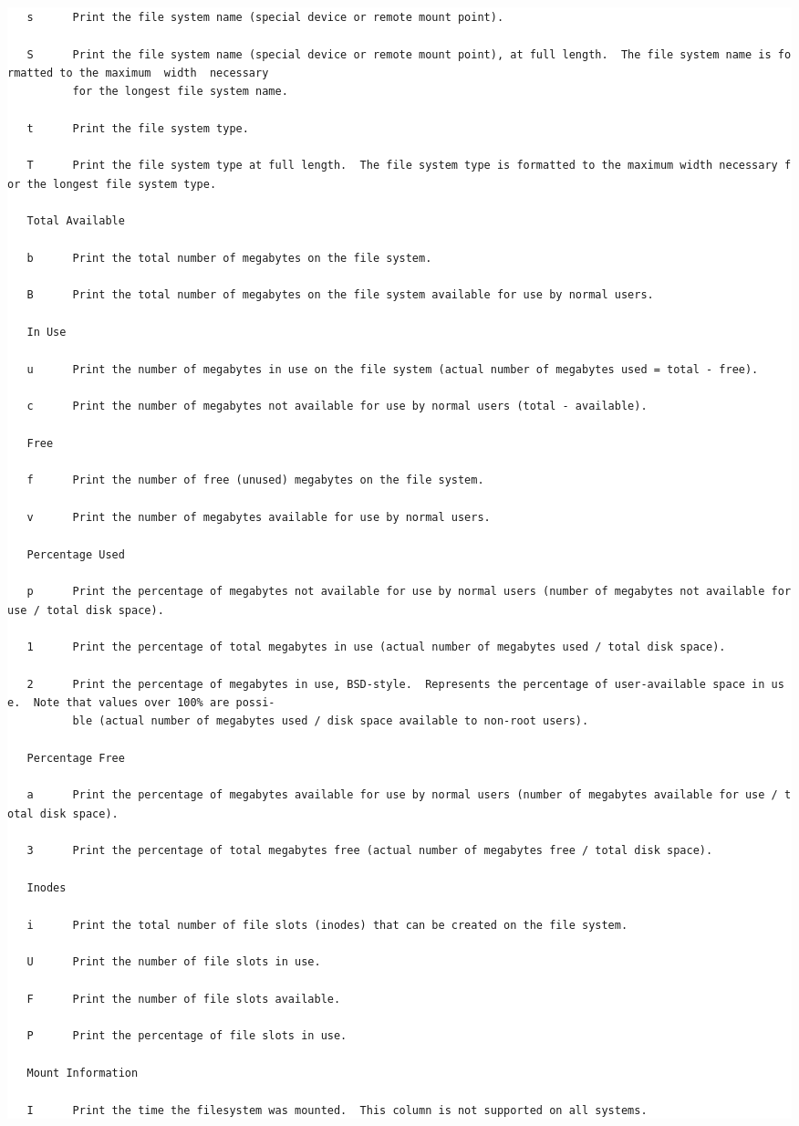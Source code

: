        s      Print the file system name (special device or remote mount point).

       S      Print the file system name (special device or remote mount point), at full length.  The file system name is formatted to the maximum  width  necessary
              for the longest file system name.

       t      Print the file system type.

       T      Print the file system type at full length.  The file system type is formatted to the maximum width necessary for the longest file system type.

       Total Available

       b      Print the total number of megabytes on the file system.

       B      Print the total number of megabytes on the file system available for use by normal users.

       In Use

       u      Print the number of megabytes in use on the file system (actual number of megabytes used = total - free).

       c      Print the number of megabytes not available for use by normal users (total - available).

       Free

       f      Print the number of free (unused) megabytes on the file system.

       v      Print the number of megabytes available for use by normal users.

       Percentage Used

       p      Print the percentage of megabytes not available for use by normal users (number of megabytes not available for use / total disk space).

       1      Print the percentage of total megabytes in use (actual number of megabytes used / total disk space).

       2      Print the percentage of megabytes in use, BSD-style.  Represents the percentage of user-available space in use.  Note that values over 100% are possi‐
              ble (actual number of megabytes used / disk space available to non-root users).

       Percentage Free

       a      Print the percentage of megabytes available for use by normal users (number of megabytes available for use / total disk space).

       3      Print the percentage of total megabytes free (actual number of megabytes free / total disk space).

       Inodes

       i      Print the total number of file slots (inodes) that can be created on the file system.

       U      Print the number of file slots in use.

       F      Print the number of file slots available.

       P      Print the percentage of file slots in use.

       Mount Information

       I      Print the time the filesystem was mounted.  This column is not supported on all systems.
